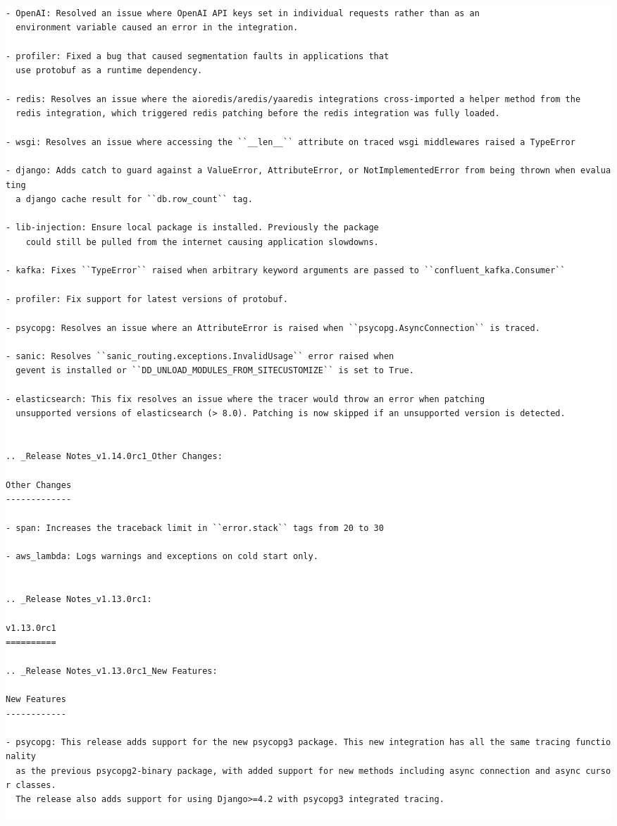 ~~~~~~~~~~~~~~~~~
- OpenAI: Resolved an issue where OpenAI API keys set in individual requests rather than as an
  environment variable caused an error in the integration.

- profiler: Fixed a bug that caused segmentation faults in applications that
  use protobuf as a runtime dependency.

- redis: Resolves an issue where the aioredis/aredis/yaaredis integrations cross-imported a helper method from the 
  redis integration, which triggered redis patching before the redis integration was fully loaded.

- wsgi: Resolves an issue where accessing the ``__len__`` attribute on traced wsgi middlewares raised a TypeError

- django: Adds catch to guard against a ValueError, AttributeError, or NotImplementedError from being thrown when evaluating
  a django cache result for ``db.row_count`` tag.

- lib-injection: Ensure local package is installed. Previously the package
    could still be pulled from the internet causing application slowdowns.

- kafka: Fixes ``TypeError`` raised when arbitrary keyword arguments are passed to ``confluent_kafka.Consumer``

- profiler: Fix support for latest versions of protobuf.

- psycopg: Resolves an issue where an AttributeError is raised when ``psycopg.AsyncConnection`` is traced.

- sanic: Resolves ``sanic_routing.exceptions.InvalidUsage`` error raised when
  gevent is installed or ``DD_UNLOAD_MODULES_FROM_SITECUSTOMIZE`` is set to True.

- elasticsearch: This fix resolves an issue where the tracer would throw an error when patching
  unsupported versions of elasticsearch (> 8.0). Patching is now skipped if an unsupported version is detected.


.. _Release Notes_v1.14.0rc1_Other Changes:

Other Changes
-------------

- span: Increases the traceback limit in ``error.stack`` tags from 20 to 30

- aws_lambda: Logs warnings and exceptions on cold start only.


.. _Release Notes_v1.13.0rc1:

v1.13.0rc1
==========

.. _Release Notes_v1.13.0rc1_New Features:

New Features
------------

- psycopg: This release adds support for the new psycopg3 package. This new integration has all the same tracing functionality 
  as the previous psycopg2-binary package, with added support for new methods including async connection and async cursor classes.
  The release also adds support for using Django>=4.2 with psycopg3 integrated tracing.


~~~~~~~~~~~~~~~~~